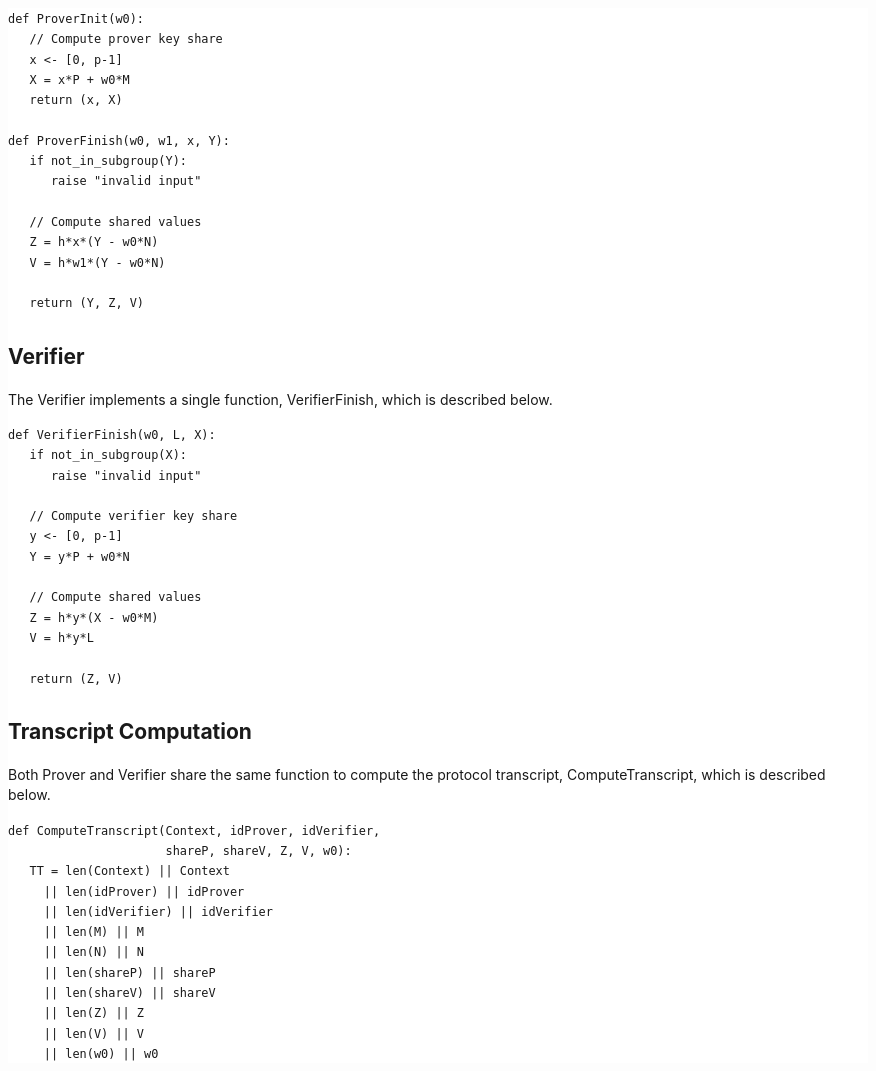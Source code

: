 ~~~ pseudocode
def ProverInit(w0):
   // Compute prover key share
   x <- [0, p-1]
   X = x*P + w0*M
   return (x, X)

def ProverFinish(w0, w1, x, Y):
   if not_in_subgroup(Y):
      raise "invalid input"

   // Compute shared values
   Z = h*x*(Y - w0*N)
   V = h*w1*(Y - w0*N)

   return (Y, Z, V)
~~~

## Verifier

The Verifier implements a single function, VerifierFinish, which is
described below.

~~~ pseudocode
def VerifierFinish(w0, L, X):
   if not_in_subgroup(X):
      raise "invalid input"

   // Compute verifier key share
   y <- [0, p-1]
   Y = y*P + w0*N

   // Compute shared values
   Z = h*y*(X - w0*M)
   V = h*y*L

   return (Z, V)
~~~

## Transcript Computation

Both Prover and Verifier share the same function to compute the protocol
transcript, ComputeTranscript, which is described below.

~~~ pseudocode
def ComputeTranscript(Context, idProver, idVerifier,
                      shareP, shareV, Z, V, w0):
   TT = len(Context) || Context
     || len(idProver) || idProver
     || len(idVerifier) || idVerifier
     || len(M) || M
     || len(N) || N
     || len(shareP) || shareP
     || len(shareV) || shareV
     || len(Z) || Z
     || len(V) || V
     || len(w0) || w0
~~~
